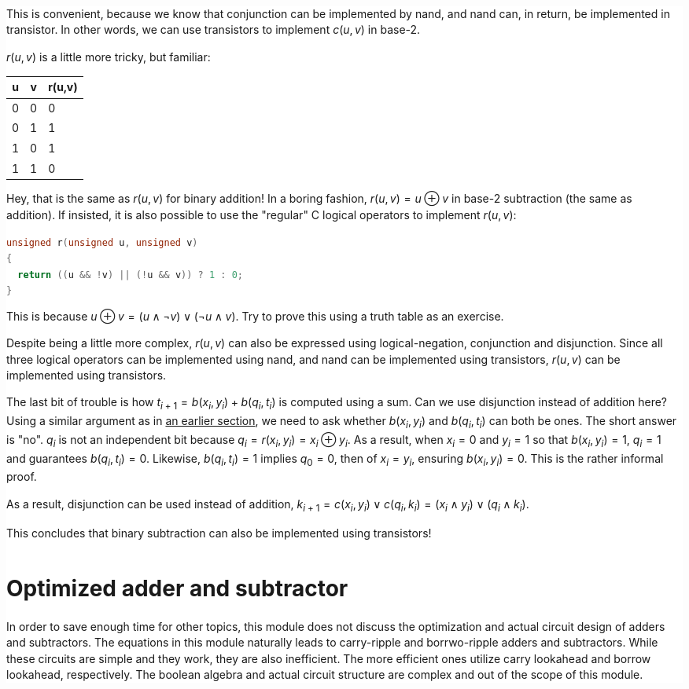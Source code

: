 This is convenient, because we know that conjunction can be implemented by nand, and nand can, in return, be implemented in transistor. In other words, we can use transistors to implement $c(u,v)$ in base-2.

$r(u,v)$ is a little more tricky, but familiar:

|u|v|r(u,v)|
|-|-|-|
|0|0|0|
|0|1|1|
|1|0|1|
|1|1|0|

Hey, that is the same as $r(u,v)$ for binary addition! In a boring fashion, $r(u,v) = u \oplus v$ in base-2 subtraction (the same as addition). If insisted, it is also possible to use the "regular" C logical operators to implement $r(u,v)$:

```c
unsigned r(unsigned u, unsigned v)
{
  return ((u && !v) || (!u && v)) ? 1 : 0;
}
```

This is because $u \oplus v = (u \wedge \neg v) \vee (\neg u \wedge v)$. Try to prove this using a truth table as an exercise.

Despite being a little more complex, $r(u,v)$ can also be expressed using logical-negation, conjunction and disjunction. Since all three logical operators can be implemented using nand, and nand can be implemented using transistors, $r(u,v)$ can be implemented using transistors.

The last bit of trouble is how $t_{i+1}=b(x_i,y_i)+b(q_i,t_i)$ is computed using a sum. Can we use disjunction instead of addition here? Using a similar argument as in [an earlier section](#r-and-c-redefined), we need to ask whether $b(x_i,y_i)$ and $b(q_i,t_i)$ can both be ones. The short answer is "no". $q_i$ is not an independent bit because $q_i = r(x_i,y_i) = x_i \oplus y_i$. As a result, when $x_i=0$ and $y_i=1$ so that $b(x_i,y_i)=1$, $q_i=1$ and guarantees $b(q_i,t_i)=0$. Likewise, $b(q_i,t_i)=1$ implies $q_0=0$, then of $x_i=y_i$, ensuring $b(x_i,y_i)=0$. This is the rather informal proof.

As a result, disjunction can be used instead of addition, $k_{i+1}=c(x_i,y_i) \vee c(q_i,k_i)=(x_i \wedge y_i) \vee (q_i \wedge k_i)$.

This concludes that binary subtraction can also be implemented using transistors!

# Optimized adder and subtractor

In order to save enough time for other topics, this module does not discuss the optimization and actual circuit design of adders and subtractors. The equations in this module naturally leads to carry-ripple and borrwo-ripple adders and subtractors. While these circuits are simple and they work, they are also inefficient. The more efficient ones utilize carry lookahead and borrow lookahead, respectively. The boolean algebra and actual circuit structure are complex and out of the scope of this module.
